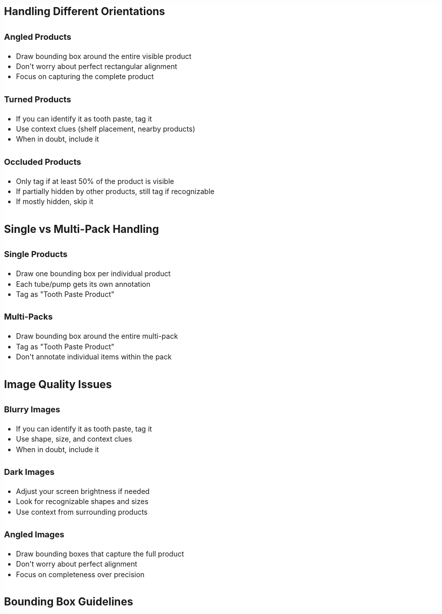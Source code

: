 ## Handling Different Orientations

### Angled Products
- Draw bounding box around the entire visible product
- Don't worry about perfect rectangular alignment
- Focus on capturing the complete product

### Turned Products
- If you can identify it as tooth paste, tag it
- Use context clues (shelf placement, nearby products)
- When in doubt, include it

### Occluded Products
- Only tag if at least 50% of the product is visible
- If partially hidden by other products, still tag if recognizable
- If mostly hidden, skip it

## Single vs Multi-Pack Handling

### Single Products
- Draw one bounding box per individual product
- Each tube/pump gets its own annotation
- Tag as "Tooth Paste Product"

### Multi-Packs
- Draw bounding box around the entire multi-pack
- Tag as "Tooth Paste Product"
- Don't annotate individual items within the pack

## Image Quality Issues

### Blurry Images
- If you can identify it as tooth paste, tag it
- Use shape, size, and context clues
- When in doubt, include it

### Dark Images
- Adjust your screen brightness if needed
- Look for recognizable shapes and sizes
- Use context from surrounding products

### Angled Images
- Draw bounding boxes that capture the full product
- Don't worry about perfect alignment
- Focus on completeness over precision

## Bounding Box Guidelines
